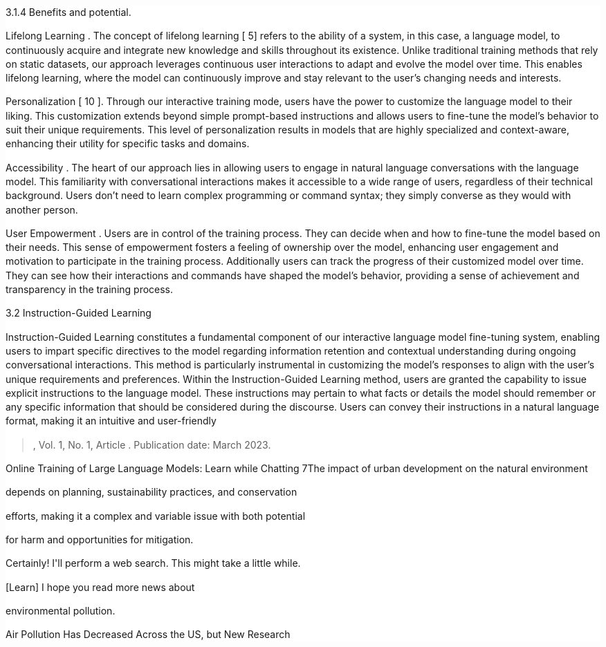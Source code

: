 3.1.4 Benefits and potential. 

Lifelong Learning . The concept of lifelong learning [ 5] refers to the ability of a system, in this case, a language model, to continuously acquire and integrate new knowledge and skills throughout its existence. Unlike traditional training methods that rely on static datasets, our approach leverages continuous user interactions to adapt and evolve the model over time. This enables lifelong learning, where the model can continuously improve and stay relevant to the user’s changing needs and interests. 

Personalization [ 10 ]. Through our interactive training mode, users have the power to customize the language model to their liking. This customization extends beyond simple prompt-based instructions and allows users to fine-tune the model’s behavior to suit their unique requirements. This level of personalization results in models that are highly specialized and context-aware, enhancing their utility for specific tasks and domains. 

Accessibility . The heart of our approach lies in allowing users to engage in natural language conversations with the language model. This familiarity with conversational interactions makes it accessible to a wide range of users, regardless of their technical background. Users don’t need to learn complex programming or command syntax; they simply converse as they would with another person. 

User Empowerment . Users are in control of the training process. They can decide when and how to fine-tune the model based on their needs. This sense of empowerment fosters a feeling of ownership over the model, enhancing user engagement and motivation to participate in the training process. Additionally users can track the progress of their customized model over time. They can see how their interactions and commands have shaped the model’s behavior, providing a sense of achievement and transparency in the training process. 

3.2 Instruction-Guided Learning 

Instruction-Guided Learning constitutes a fundamental component of our interactive language model fine-tuning system, enabling users to impart specific directives to the model regarding information retention and contextual understanding during ongoing conversational interactions. This method is particularly instrumental in customizing the model’s responses to align with the user’s unique requirements and preferences. Within the Instruction-Guided Learning method, users are granted the capability to issue explicit instructions to the language model. These instructions may pertain to what facts or details the model should remember or any specific information that should be considered during the discourse. Users can convey their instructions in a natural language format, making it an intuitive and user-friendly 

> , Vol. 1, No. 1, Article . Publication date: March 2023.

Online Training of Large Language Models: Learn while Chatting 7The impact of urban development on the natural environment 

depends on planning, sustainability practices, and conservation 

efforts, making it a complex and variable issue with both potential 

for harm and opportunities for mitigation. 

Certainly! I'll perform a web search. This might take a little while. 

[Learn] I hope you read more news about 

environmental pollution. 

Air Pollution Has Decreased Across the US, but New Research 
